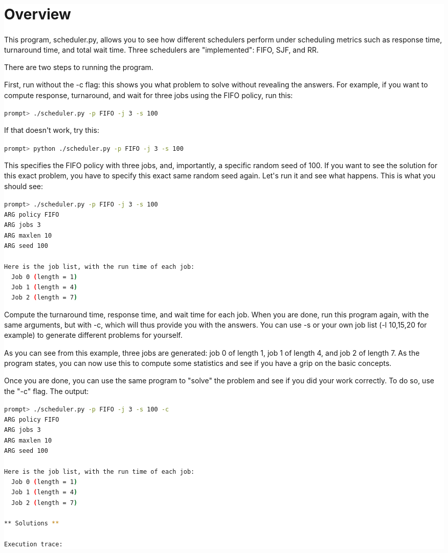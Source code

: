 # Overview

This program, scheduler.py, allows you to see how different schedulers perform
under scheduling metrics such as response time, turnaround time, and total
wait time. Three schedulers are "implemented": FIFO, SJF, and RR.

There are two steps to running the program.

First, run without the -c flag: this shows you what problem to solve without
revealing the answers. For example, if you want to compute response,
turnaround, and wait for three jobs using the FIFO policy, run this:

```sh
prompt> ./scheduler.py -p FIFO -j 3 -s 100
```

If that doesn't work, try this:

```sh
prompt> python ./scheduler.py -p FIFO -j 3 -s 100
```

This specifies the FIFO policy with three jobs, and, importantly, a specific
random seed of 100. If you want to see the solution for this exact problem,
you have to specify this exact same random seed again. Let's run it and see
what happens. This is what you should see:

```sh
prompt> ./scheduler.py -p FIFO -j 3 -s 100
ARG policy FIFO
ARG jobs 3
ARG maxlen 10
ARG seed 100

Here is the job list, with the run time of each job:
  Job 0 (length = 1)
  Job 1 (length = 4)
  Job 2 (length = 7)
```

Compute the turnaround time, response time, and wait time for each job. When
you are done, run this program again, with the same arguments, but with -c,
which will thus provide you with the answers. You can use -s <somenumber> or
your own job list (-l 10,15,20 for example) to generate different problems for
yourself.

As you can see from this example, three jobs are generated: job 0 of length 1,
job 1 of length 4, and job 2 of length 7. As the program states, you can now
use this to compute some statistics and see if you have a grip on the basic
concepts.

Once you are done, you can use the same program to "solve" the problem and see
if you did your work correctly. To do so, use the "-c" flag. The output:

```sh
prompt> ./scheduler.py -p FIFO -j 3 -s 100 -c
ARG policy FIFO
ARG jobs 3
ARG maxlen 10
ARG seed 100

Here is the job list, with the run time of each job:
  Job 0 (length = 1)
  Job 1 (length = 4)
  Job 2 (length = 7)

** Solutions **

Execution trace:
```